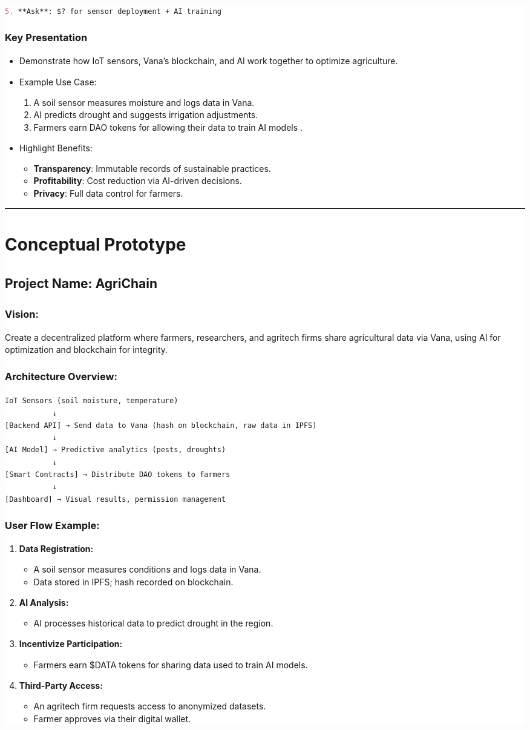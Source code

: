 ```markdown  
5. **Ask**: $? for sensor deployment + AI training  
```

### **Key Presentation**
- Demonstrate how IoT sensors, Vana’s blockchain, and AI work together to optimize agriculture.
- Example Use Case:
    1. A soil sensor measures moisture and logs data in Vana.
    2. AI predicts drought and suggests irrigation adjustments.
    3. Farmers earn DAO tokens for allowing their data to train AI models .

- Highlight Benefits:
    - **Transparency**: Immutable records of sustainable practices.
    - **Profitability**: Cost reduction via AI-driven decisions.
    - **Privacy**: Full data control for farmers.



---

# **Conceptual Prototype**
## **Project Name:** **AgriChain**

### **Vision:**
Create a decentralized platform where farmers, researchers, and agritech firms share agricultural data via Vana, using AI for optimization and blockchain for integrity.

### **Architecture Overview:**
```
IoT Sensors (soil moisture, temperature)  
           ↓  
[Backend API] → Send data to Vana (hash on blockchain, raw data in IPFS)  
           ↓  
[AI Model] → Predictive analytics (pests, droughts)  
           ↓  
[Smart Contracts] → Distribute DAO tokens to farmers  
           ↓  
[Dashboard] → Visual results, permission management  
```  

### **User Flow Example:**
1. **Data Registration:**
    - A soil sensor measures conditions and logs data in Vana.
    - Data stored in IPFS; hash recorded on blockchain.

2. **AI Analysis:**
    - AI processes historical data to predict drought in the region.

3. **Incentivize Participation:**
    - Farmers earn $DATA tokens for sharing data used to train AI models.

4. **Third-Party Access:**
    - An agritech firm requests access to anonymized datasets.
    - Farmer approves via their digital wallet.
